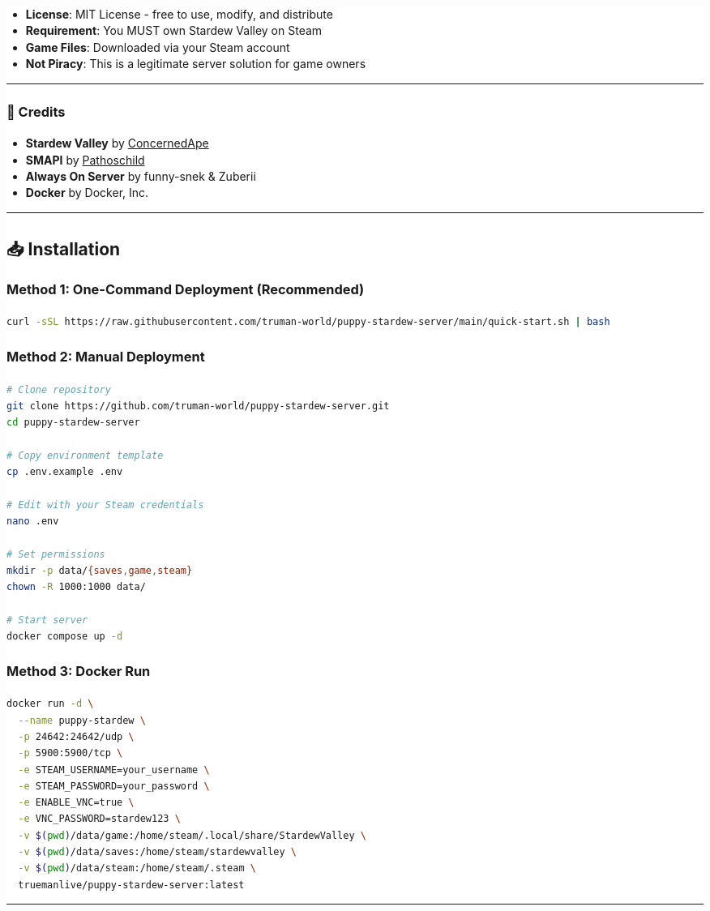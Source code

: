 - **License**: MIT License - free to use, modify, and distribute
- **Requirement**: You MUST own Stardew Valley on Steam
- **Game Files**: Downloaded via your Steam account
- **Not Piracy**: This is a legitimate server solution for game owners

---

### 🙏 Credits

- **Stardew Valley** by [ConcernedApe](https://www.stardewvalley.net/)
- **SMAPI** by [Pathoschild](https://smapi.io/)
- **Always On Server** by funny-snek & Zuberii
- **Docker** by Docker, Inc.

---

## 📥 Installation

### Method 1: One-Command Deployment (Recommended)

```bash
curl -sSL https://raw.githubusercontent.com/truman-world/puppy-stardew-server/main/quick-start.sh | bash
```

### Method 2: Manual Deployment

```bash
# Clone repository
git clone https://github.com/truman-world/puppy-stardew-server.git
cd puppy-stardew-server

# Copy environment template
cp .env.example .env

# Edit with your Steam credentials
nano .env

# Set permissions
mkdir -p data/{saves,game,steam}
chown -R 1000:1000 data/

# Start server
docker compose up -d
```

### Method 3: Docker Run

```bash
docker run -d \
  --name puppy-stardew \
  -p 24642:24642/udp \
  -p 5900:5900/tcp \
  -e STEAM_USERNAME=your_username \
  -e STEAM_PASSWORD=your_password \
  -e ENABLE_VNC=true \
  -e VNC_PASSWORD=stardew123 \
  -v $(pwd)/data/game:/home/steam/.local/share/StardewValley \
  -v $(pwd)/data/saves:/home/steam/stardewvalley \
  -v $(pwd)/data/steam:/home/steam/.steam \
  truemanlive/puppy-stardew-server:latest
```

---
